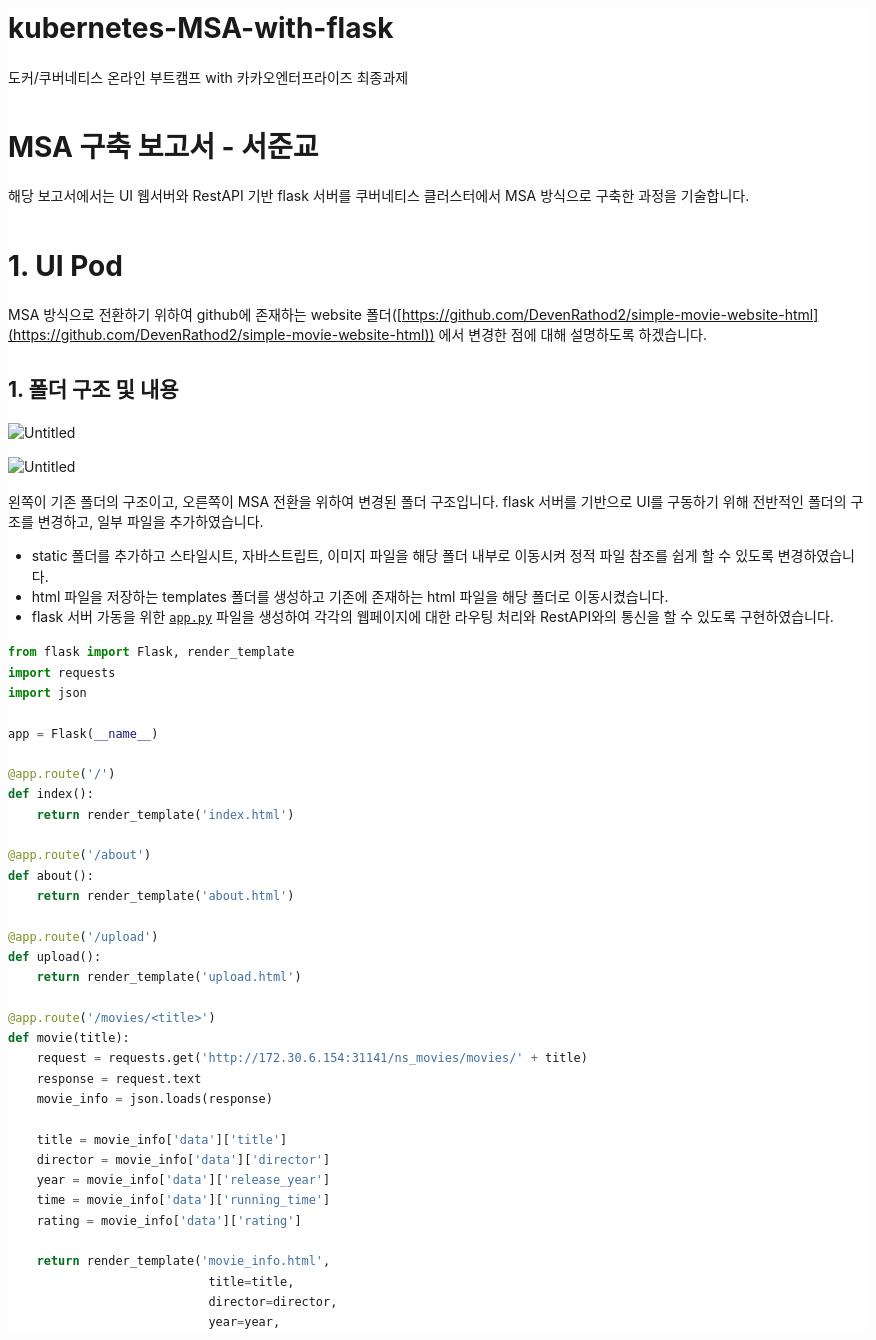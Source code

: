 # kubernetes-MSA-with-flask
도커/쿠버네티스 온라인 부트캠프 with 카카오엔터프라이즈 최종과제

# MSA 구축 보고서 - 서준교

해당 보고서에서는 UI 웹서버와 RestAPI 기반 flask 서버를 쿠버네티스 클러스터에서 MSA 방식으로 구축한 과정을 기술합니다.

# 1. UI Pod

MSA 방식으로 전환하기 위하여 github에 존재하는 website 폴더([https://github.com/DevenRathod2/simple-movie-website-html](https://github.com/DevenRathod2/simple-movie-website-html)) 에서 변경한 점에 대해 설명하도록 하겠습니다.

## 1. 폴더 구조 및 내용

![Untitled](MSA%20%E1%84%80%E1%85%AE%E1%84%8E%E1%85%AE%E1%86%A8%20%E1%84%87%E1%85%A9%E1%84%80%E1%85%A9%E1%84%89%E1%85%A5%20-%20%E1%84%89%E1%85%A5%E1%84%8C%E1%85%AE%E1%86%AB%E1%84%80%E1%85%AD%20bd50973a2f0946b687a81dc33aaee3e6/Untitled.png)

![Untitled](MSA%20%E1%84%80%E1%85%AE%E1%84%8E%E1%85%AE%E1%86%A8%20%E1%84%87%E1%85%A9%E1%84%80%E1%85%A9%E1%84%89%E1%85%A5%20-%20%E1%84%89%E1%85%A5%E1%84%8C%E1%85%AE%E1%86%AB%E1%84%80%E1%85%AD%20bd50973a2f0946b687a81dc33aaee3e6/Untitled%201.png)

왼쪽이 기존 폴더의 구조이고, 오른쪽이 MSA 전환을 위하여 변경된 폴더 구조입니다. flask 서버를 기반으로 UI를 구동하기 위해 전반적인 폴더의 구조를 변경하고, 일부 파일을 추가하였습니다.

- static 폴더를 추가하고 스타일시트, 자바스트립트, 이미지 파일을 해당 폴더 내부로 이동시켜 정적 파일 참조를 쉽게 할 수 있도록 변경하였습니다.
- html 파일을 저장하는 templates 폴더를 생성하고 기존에 존재하는 html 파일을 해당 폴더로 이동시켰습니다.
- flask 서버 가동을 위한 [`app.py`](http://app.py) 파일을 생성하여 각각의 웹페이지에 대한 라우팅 처리와 RestAPI와의 통신을 할 수 있도록 구현하였습니다.

```python
from flask import Flask, render_template
import requests
import json

app = Flask(__name__)

@app.route('/')
def index():
    return render_template('index.html')

@app.route('/about')
def about():
    return render_template('about.html')

@app.route('/upload')
def upload():
    return render_template('upload.html')

@app.route('/movies/<title>')
def movie(title):
    request = requests.get('http://172.30.6.154:31141/ns_movies/movies/' + title)
    response = request.text
    movie_info = json.loads(response)

    title = movie_info['data']['title']
    director = movie_info['data']['director']
    year = movie_info['data']['release_year']
    time = movie_info['data']['running_time']
    rating = movie_info['data']['rating']

    return render_template('movie_info.html', 
                            title=title, 
                            director=director,
                            year=year,
```